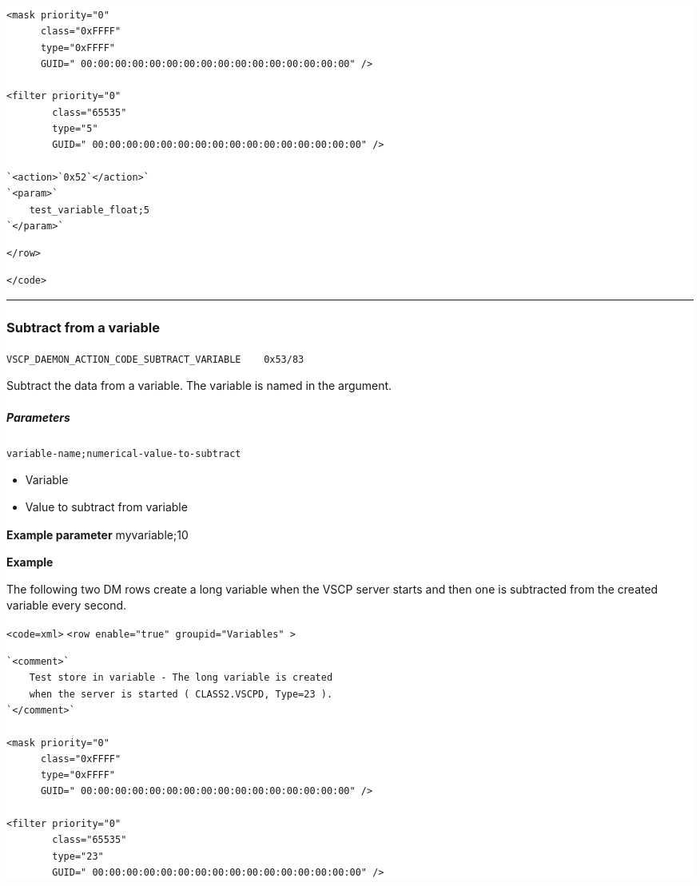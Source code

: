     <mask priority="0"  
          class="0xFFFF"  
          type="0xFFFF"  
          GUID=" 00:00:00:00:00:00:00:00:00:00:00:00:00:00:00:00" />

    <filter priority="0"  
            class="65535"  
            type="5"  
            GUID=" 00:00:00:00:00:00:00:00:00:00:00:00:00:00:00:00" />

    `<action>`0x52`</action>`
    `<param>`
        test_variable_float;5
    `</param>`

`</row>`

`</code>`

----

### Subtract from a variable 

`VSCP_DAEMON_ACTION_CODE_SUBTRACT_VARIABLE    0x53/83`

Subtract the data from a variable. The variable is named in the argument.

##### Parameters

    variable-name;numerical-value-to-subtract


*  Variable

*  Value to subtract from variable

**Example parameter**
    myvariable;10

**Example**

The following two DM rows create a long variable when the VSCP server starts and then one is subtracted from the created variable every second.

`<code=xml>`
`<row enable="true" groupid="Variables" >`

    `<comment>`
        Test store in variable - The long variable is created
        when the server is started ( CLASS2.VSCPD, Type=23 ).
    `</comment>`

    <mask priority="0"  
          class="0xFFFF"  
          type="0xFFFF"  
          GUID=" 00:00:00:00:00:00:00:00:00:00:00:00:00:00:00:00" />

    <filter priority="0"  
            class="65535"  
            type="23"  
            GUID=" 00:00:00:00:00:00:00:00:00:00:00:00:00:00:00:00" />

